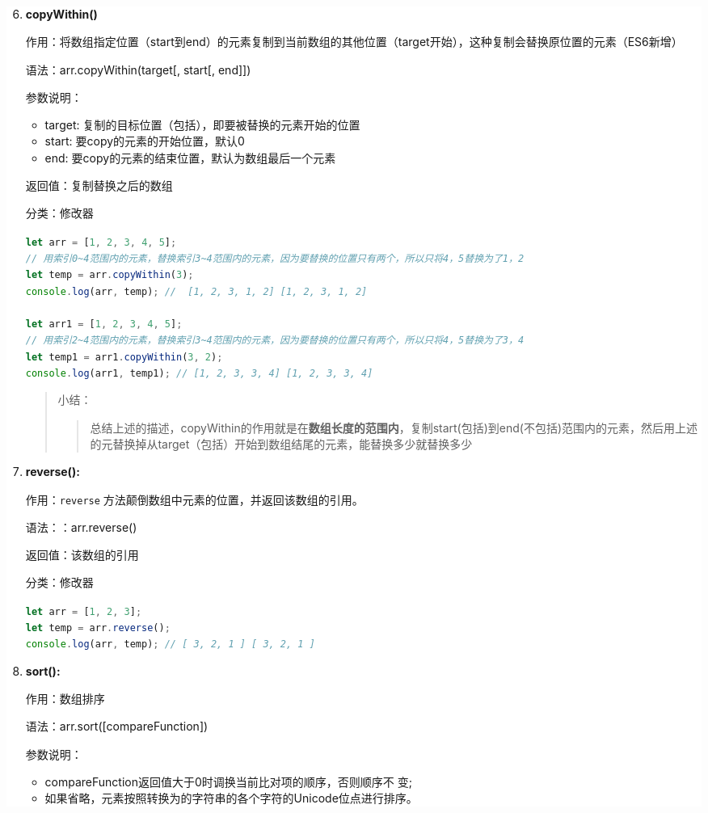    ```javascript
   ```

6. **copyWithin()**

   作用：将数组指定位置（start到end）的元素复制到当前数组的其他位置（target开始），这种复制会替换原位置的元素（ES6新增）

   语法：arr.copyWithin(target[, start[, end]])

   参数说明：

   - target: 复制的目标位置（包括），即要被替换的元素开始的位置
   - start: 要copy的元素的开始位置，默认0
   - end: 要copy的元素的结束位置，默认为数组最后一个元素

   返回值：复制替换之后的数组

   分类：修改器

   ```JavaScript
   let arr = [1, 2, 3, 4, 5];
   // 用索引0~4范围内的元素，替换索引3~4范围内的元素，因为要替换的位置只有两个，所以只将4，5替换为了1，2
   let temp = arr.copyWithin(3);
   console.log(arr, temp); //  [1, 2, 3, 1, 2] [1, 2, 3, 1, 2]
   
   let arr1 = [1, 2, 3, 4, 5];
   // 用索引2~4范围内的元素，替换索引3~4范围内的元素，因为要替换的位置只有两个，所以只将4，5替换为了3，4
   let temp1 = arr1.copyWithin(3, 2);
   console.log(arr1, temp1); // [1, 2, 3, 3, 4] [1, 2, 3, 3, 4]
   ```

   > 小结：
   >
   > > 总结上述的描述，copyWithin的作用就是在**数组长度的范围内**，复制start(包括)到end(不包括)范围内的元素，然后用上述的元替换掉从target（包括）开始到数组结尾的元素，能替换多少就替换多少

7. **reverse():**

   作用：`reverse` 方法颠倒数组中元素的位置，并返回该数组的引用。

   语法：：arr.reverse()

   返回值：该数组的引用

   分类：修改器

   ```JavaScript
   let arr = [1, 2, 3];
   let temp = arr.reverse();
   console.log(arr, temp); // [ 3, 2, 1 ] [ 3, 2, 1 ]
   ```

8. **sort():**

   作用：数组排序

   语法：arr.sort([compareFunction])

   参数说明：

   - compareFunction返回值大于0时调换当前比对项的顺序，否则顺序不 变;
   - 如果省略，元素按照转换为的字符串的各个字符的Unicode位点进行排序。
